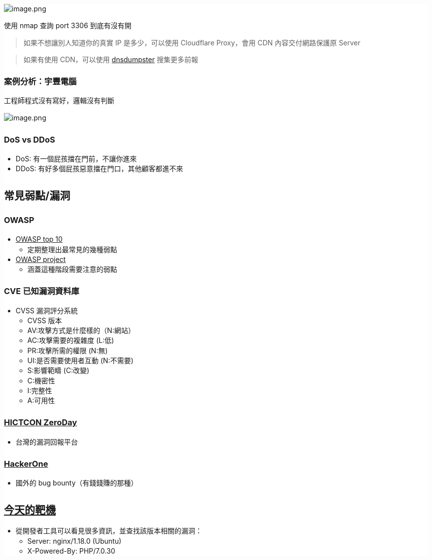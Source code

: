 ![image.png](https://hackmd.io/_uploads/rydXhQXXa.png)

使用 nmap 查詢 port 3306 到底有沒有開

> 如果不想讓別人知道你的真實 IP 是多少，可以使用 Cloudflare Proxy，會用 CDN 內容交付網路保護原 Server

> 如果有使用 CDN，可以使用 [dnsdumpster](https://dnsdumpster.com/) 搜集更多前報


### 案例分析：宇豐電腦

工程師程式沒有寫好，邏輯沒有判斷

![image.png](https://hackmd.io/_uploads/SkLmCX7QT.png)

### DoS vs DDoS

- DoS: 有一個屁孩擋在門前，不讓你進來
- DDoS: 有好多個屁孩惡意擋在門口，其他顧客都進不來

## 常見弱點/漏洞

### OWASP
- [OWASP top 10](https://owasp.org/www-project-top-ten/)
	- 定期整理出最常見的幾種弱點
- [OWASP project](https://owasp.org/projects/)
	- 涵蓋這種階段需要注意的弱點


### CVE 已知漏洞資料庫
- CVSS 漏洞評分系統
	- CVSS 版本
	- AV:攻擊方式是什麼樣的（N:網站）
	- AC:攻擊需要的複雜度 (L:低)
	- PR:攻擊所需的權限 (N:無)
	- UI:是否需要使用者互動 (N:不需要)
	- S:影響範疇 (C:改變)
	- C:機密性
	- I:完整性
	- A:可用性

### [HICTCON ZeroDay](https://zeroday.hitcon.org/)
- 台灣的漏洞回報平台


### [HackerOne](https://hackerone.com/bug-bounty-programs)
- 國外的 bug bounty（有錢錢賺的那種）


## [今天的靶機](http://vullab.feifei.tw/index.php)
- 從開發者工具可以看見很多資訊，並查找該版本相關的漏洞：
	- Server: nginx/1.18.0 (Ubuntu)
	- X-Powered-By: PHP/7.0.30
